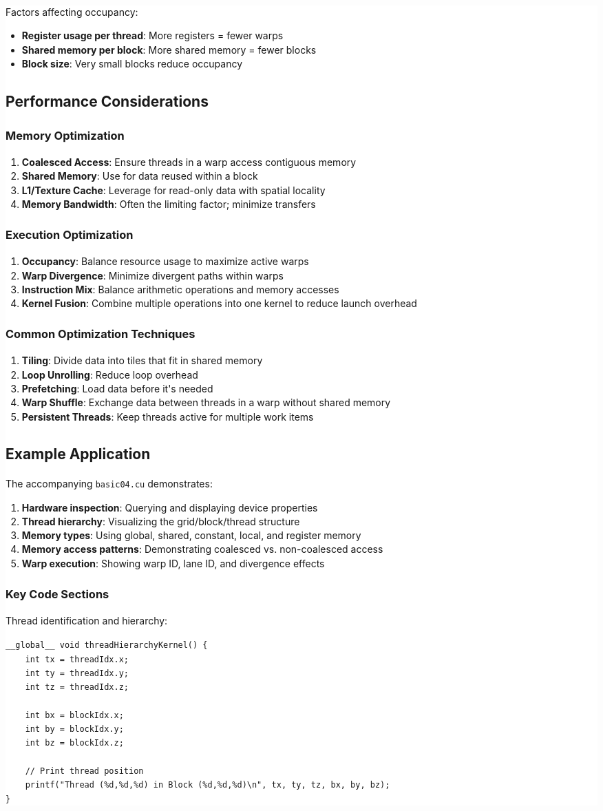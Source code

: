 Factors affecting occupancy:
- **Register usage per thread**: More registers = fewer warps
- **Shared memory per block**: More shared memory = fewer blocks
- **Block size**: Very small blocks reduce occupancy

## Performance Considerations

### Memory Optimization

1. **Coalesced Access**: Ensure threads in a warp access contiguous memory
2. **Shared Memory**: Use for data reused within a block
3. **L1/Texture Cache**: Leverage for read-only data with spatial locality
4. **Memory Bandwidth**: Often the limiting factor; minimize transfers

### Execution Optimization

1. **Occupancy**: Balance resource usage to maximize active warps
2. **Warp Divergence**: Minimize divergent paths within warps
3. **Instruction Mix**: Balance arithmetic operations and memory accesses
4. **Kernel Fusion**: Combine multiple operations into one kernel to reduce launch overhead

### Common Optimization Techniques

1. **Tiling**: Divide data into tiles that fit in shared memory
2. **Loop Unrolling**: Reduce loop overhead
3. **Prefetching**: Load data before it's needed
4. **Warp Shuffle**: Exchange data between threads in a warp without shared memory
5. **Persistent Threads**: Keep threads active for multiple work items

## Example Application

The accompanying `basic04.cu` demonstrates:

1. **Hardware inspection**: Querying and displaying device properties
2. **Thread hierarchy**: Visualizing the grid/block/thread structure
3. **Memory types**: Using global, shared, constant, local, and register memory
4. **Memory access patterns**: Demonstrating coalesced vs. non-coalesced access
5. **Warp execution**: Showing warp ID, lane ID, and divergence effects

### Key Code Sections

Thread identification and hierarchy:
```cuda
__global__ void threadHierarchyKernel() {
    int tx = threadIdx.x;
    int ty = threadIdx.y;
    int tz = threadIdx.z;
    
    int bx = blockIdx.x;
    int by = blockIdx.y;
    int bz = blockIdx.z;
    
    // Print thread position
    printf("Thread (%d,%d,%d) in Block (%d,%d,%d)\n", tx, ty, tz, bx, by, bz);
}
```
